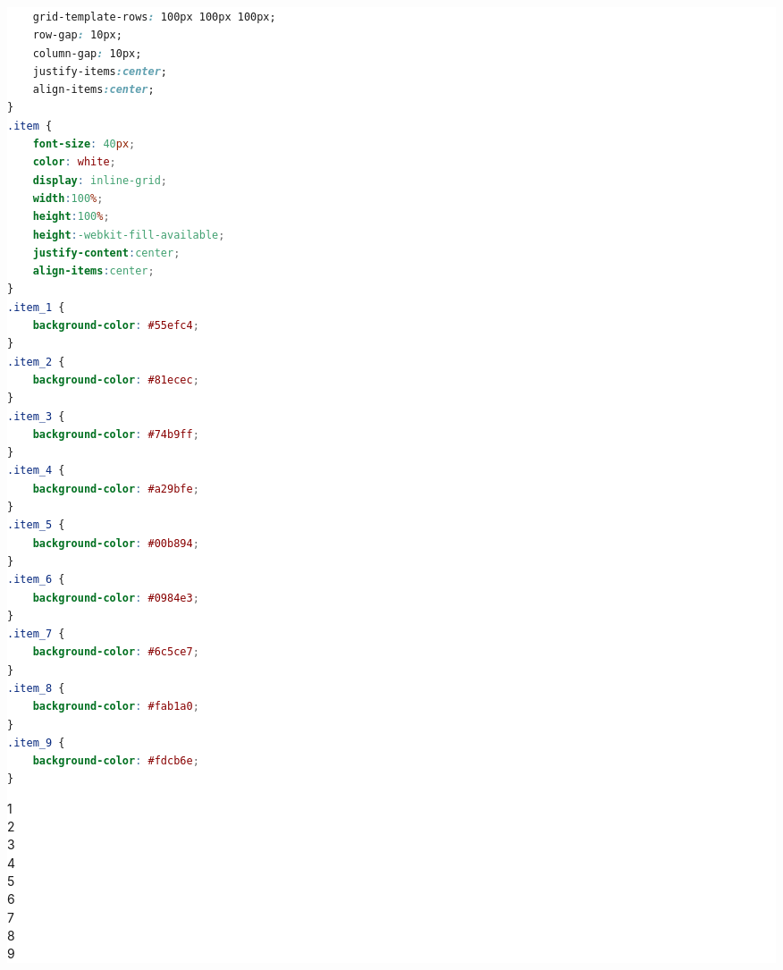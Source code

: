 ```css
    grid-template-rows: 100px 100px 100px;
    row-gap: 10px;
    column-gap: 10px;
    justify-items:center;
    align-items:center;
}
.item {
    font-size: 40px;
    color: white;
    display: inline-grid;
    width:100%;
    height:100%;
    height:-webkit-fill-available;
    justify-content:center;
    align-items:center;
}
.item_1 {
    background-color: #55efc4;
}
.item_2 {
    background-color: #81ecec;
}
.item_3 {
    background-color: #74b9ff;
}
.item_4 {
    background-color: #a29bfe;
}
.item_5 {
    background-color: #00b894;
}
.item_6 {
    background-color: #0984e3;
}
.item_7 {
    background-color: #6c5ce7;
}
.item_8 {
    background-color: #fab1a0;
}
.item_9 {
    background-color: #fdcb6e;
}

```


<div class="container">
    <div class="item item_1">1</div>
    <div class="item item_2">2</div>
    <div class="item item_3">3</div>
    <div class="item item_4">4</div>
    <div class="item item_5">5</div>
    <div class="item item_6">6</div>
    <div class="item item_7">7</div>
    <div class="item item_8">8</div>
    <div class="item item_9">9</div>
</div>
